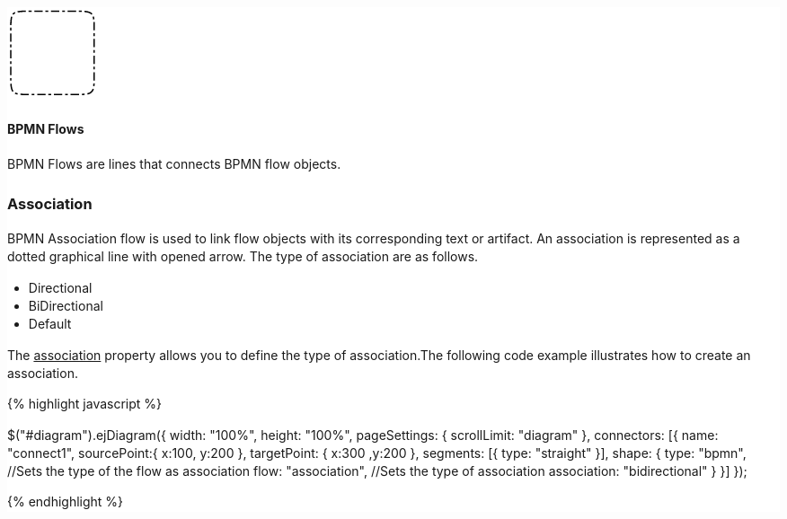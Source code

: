 ![](/js/Diagram/Shapes_images/Shapes_img123.png)

#### BPMN Flows

BPMN Flows are lines that connects BPMN flow objects.

### Association

BPMN Association flow is used to link flow objects with its corresponding text or artifact. An association is represented as a dotted graphical line with opened arrow. The type of association are as follows.

* Directional
* BiDirectional
* Default

The [association](/api/js/ejdiagram#members:connectors-shape-flow-association "association") property allows you to define the type of association.The following code example illustrates how to create an association.

{% highlight javascript %}

 $("#diagram").ejDiagram({
	width: "100%",
	height: "100%",
	pageSettings: {
		scrollLimit: "diagram"
	},
    connectors: [{
        name: "connect1", 
        sourcePoint:{
               x:100,
               y:200
             }, 
         targetPoint: 
            {
               x:300
               ,y:200
             }, 
          segments: [{ 
                type: "straight" 
              }], 
           shape: {
                  type: "bpmn",
				  //Sets the type of the flow as association
                  flow: "association",
				  //Sets the type of association
                  association: "bidirectional"
              }
	}]
});	

{% endhighlight %}
